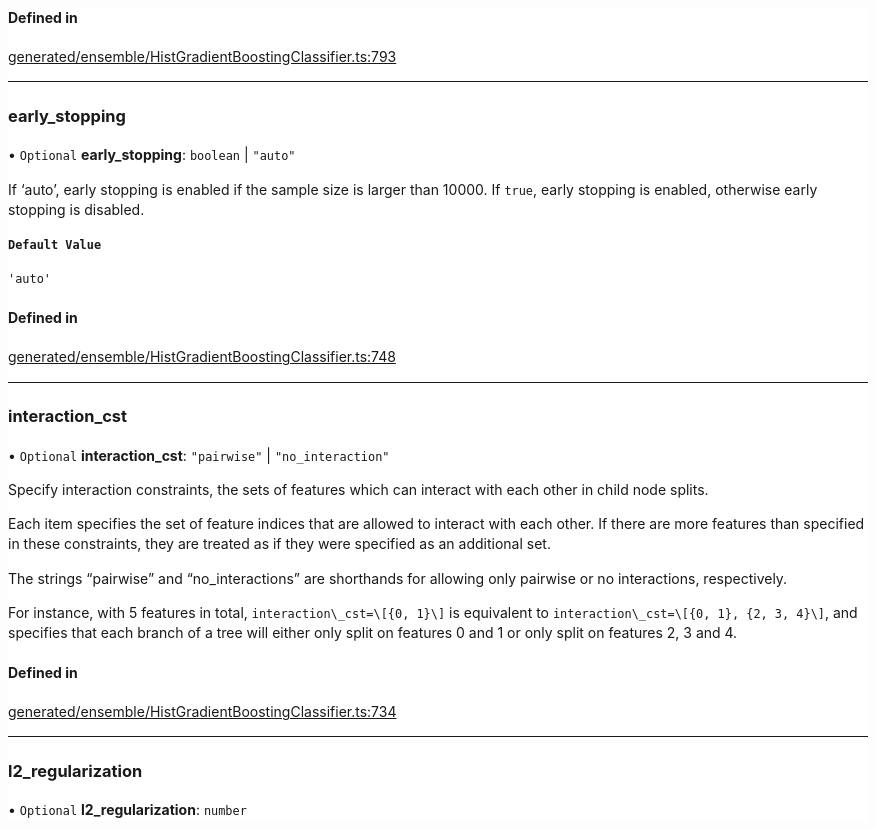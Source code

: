#### Defined in

[generated/ensemble/HistGradientBoostingClassifier.ts:793](https://github.com/transitive-bullshit/scikit-learn-ts/blob/367336a/packages/sklearn/src/generated/ensemble/HistGradientBoostingClassifier.ts#L793)

___

### early\_stopping

• `Optional` **early\_stopping**: `boolean` \| ``"auto"``

If ‘auto’, early stopping is enabled if the sample size is larger than 10000. If `true`, early stopping is enabled, otherwise early stopping is disabled.

**`Default Value`**

`'auto'`

#### Defined in

[generated/ensemble/HistGradientBoostingClassifier.ts:748](https://github.com/transitive-bullshit/scikit-learn-ts/blob/367336a/packages/sklearn/src/generated/ensemble/HistGradientBoostingClassifier.ts#L748)

___

### interaction\_cst

• `Optional` **interaction\_cst**: ``"pairwise"`` \| ``"no_interaction"``

Specify interaction constraints, the sets of features which can interact with each other in child node splits.

Each item specifies the set of feature indices that are allowed to interact with each other. If there are more features than specified in these constraints, they are treated as if they were specified as an additional set.

The strings “pairwise” and “no\_interactions” are shorthands for allowing only pairwise or no interactions, respectively.

For instance, with 5 features in total, `interaction\_cst=\[{0, 1}\]` is equivalent to `interaction\_cst=\[{0, 1}, {2, 3, 4}\]`, and specifies that each branch of a tree will either only split on features 0 and 1 or only split on features 2, 3 and 4.

#### Defined in

[generated/ensemble/HistGradientBoostingClassifier.ts:734](https://github.com/transitive-bullshit/scikit-learn-ts/blob/367336a/packages/sklearn/src/generated/ensemble/HistGradientBoostingClassifier.ts#L734)

___

### l2\_regularization

• `Optional` **l2\_regularization**: `number`
